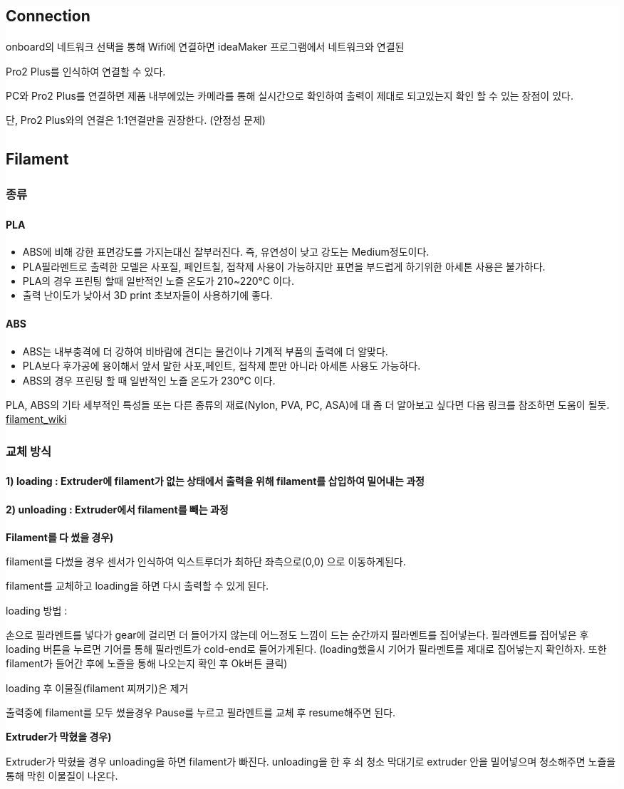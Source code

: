 ## Connection

onboard의 네트워크 선택을 통해 Wifi에 연결하면 ideaMaker 프로그램에서 네트워크와 연결된 

Pro2 Plus를 인식하여 연결할 수 있다. 

PC와 Pro2 Plus를 연결하면 제품 내부에있는 카메라를 통해 실시간으로 확인하여 출력이 제대로 되고있는지 확인 할 수 있는 장점이 있다.

단, Pro2 Plus와의 연결은 1:1연결만을 권장한다.  \(안정성 문제\)

## Filament

### 종류

#### PLA

* ABS에 비해 강한 표면강도를 가지는대신 잘부러진다. 즉, 유연성이 낮고 강도는 Medium정도이다.
* PLA필라멘트로 출력한 모델은 사포질, 페인트칠, 접착제 사용이 가능하지만 표면을 부드럽게 하기위한 아세톤 사용은 불가하다.
* PLA의 경우 프린팅 할때 일반적인 노즐 온도가 210~220°C 이다.
* 출력 난이도가 낮아서 3D print 초보자들이 사용하기에 좋다.

#### ABS

* ABS는 내부충격에 더 강하여 비바람에 견디는 물건이나 기계적 부품의 출력에 더 알맞다.
* PLA보다 후가공에 용이해서 앞서 말한 사포,페인트, 접착제 뿐만 아니라 아세톤 사용도 가능하다.
* ABS의 경우 프린팅 할 때 일반적인 노즐 온도가 230°C 이다.

PLA, ABS의 기타 세부적인 특성들 또는 다른 종류의 재료\(Nylon, PVA, PC, ASA\)에 대 좀 더 알아보고 싶다면 다음 링크를 참조하면 도움이 될듯. [filament\_wiki](https://en.wikipedia.org/wiki/3D_printing_filament)

### 교체 방식

#### 1\) loading : **Extruder에 filament가 없는 상태에서 출력을 위해 filament를 삽입하여 밀어내는 과정**

#### 2\) unloading : Extruder에서 filament를 빼는 과정

**Filament를 다 썼을 경우\)**

filament를 다썼을 경우 센서가 인식하여 익스트루더가 최하단 좌측으로\(0,0\) 으로 이동하게된다. 

filament를 교체하고 loading을 하면 다시 출력할 수 있게 된다. 

loading 방법 : 

손으로 필라멘트를 넣다가 gear에 걸리면 더 들어가지 않는데 어느정도 느낌이 드는 순간까지 필라멘트를 집어넣는다. 필라멘트를 집어넣은 후 loading 버튼을 누르면 기어를 통해 필라멘트가 cold-end로 들어가게된다. \(loading했을시 기어가 필라멘트를 제대로 집어넣는지 확인하자. 또한 filament가 들어간 후에 노즐을 통해 나오는지 확인 후 Ok버튼 클릭\)

loading 후 이물질\(filament 찌꺼기\)은 제거

출력중에 filament를 모두 썼을경우 Pause를 누르고 필라멘트를 교체 후 resume해주면 된다.

**Extruder가 막혔을 경우\)**

Extruder가 막혔을 경우 unloading을 하면 filament가 빠진다. unloading을 한 후 쇠 청소 막대기로 extruder 안을 밀어넣으며 청소해주면 노즐을 통해 막힌 이물질이 나온다. 
